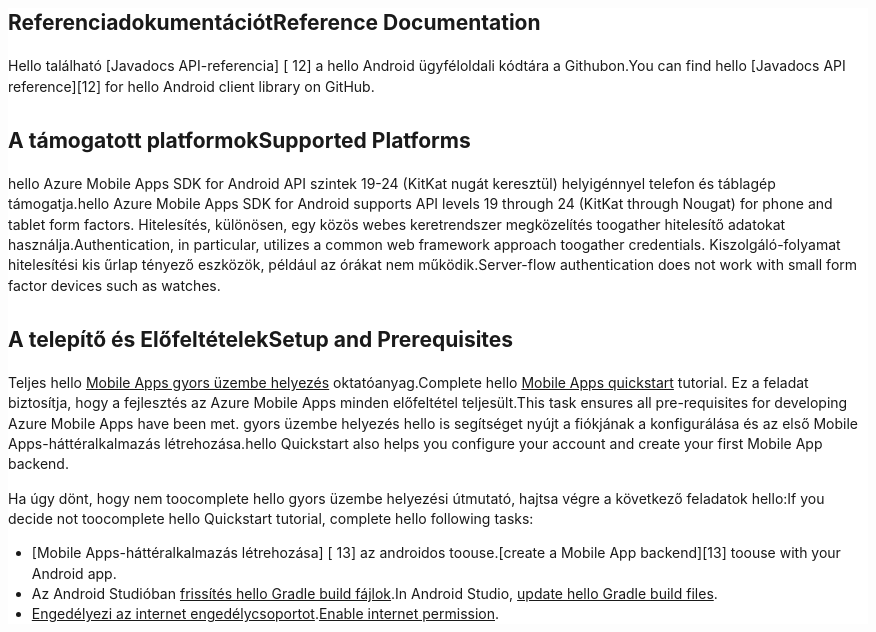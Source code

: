 ## <a name="reference-documentation"></a><span data-ttu-id="d3809-111">Referenciadokumentációt</span><span class="sxs-lookup"><span data-stu-id="d3809-111">Reference Documentation</span></span>

<span data-ttu-id="d3809-112">Hello található [Javadocs API-referencia] [ 12] a hello Android ügyféloldali kódtára a Githubon.</span><span class="sxs-lookup"><span data-stu-id="d3809-112">You can find hello [Javadocs API reference][12] for hello Android client library on GitHub.</span></span>

## <a name="supported-platforms"></a><span data-ttu-id="d3809-113">A támogatott platformok</span><span class="sxs-lookup"><span data-stu-id="d3809-113">Supported Platforms</span></span>

<span data-ttu-id="d3809-114">hello Azure Mobile Apps SDK for Android API szintek 19-24 (KitKat nugát keresztül) helyigénnyel telefon és táblagép támogatja.</span><span class="sxs-lookup"><span data-stu-id="d3809-114">hello Azure Mobile Apps SDK for Android supports API levels 19 through 24 (KitKat through Nougat) for phone and tablet form factors.</span></span>  <span data-ttu-id="d3809-115">Hitelesítés, különösen, egy közös webes keretrendszer megközelítés toogather hitelesítő adatokat használja.</span><span class="sxs-lookup"><span data-stu-id="d3809-115">Authentication, in particular, utilizes a common web framework approach toogather credentials.</span></span>  <span data-ttu-id="d3809-116">Kiszolgáló-folyamat hitelesítési kis űrlap tényező eszközök, például az órákat nem működik.</span><span class="sxs-lookup"><span data-stu-id="d3809-116">Server-flow authentication does not work with small form factor devices such as watches.</span></span>

## <a name="setup-and-prerequisites"></a><span data-ttu-id="d3809-117">A telepítő és Előfeltételek</span><span class="sxs-lookup"><span data-stu-id="d3809-117">Setup and Prerequisites</span></span>

<span data-ttu-id="d3809-118">Teljes hello [Mobile Apps gyors üzembe helyezés](app-service-mobile-android-get-started.md) oktatóanyag.</span><span class="sxs-lookup"><span data-stu-id="d3809-118">Complete hello [Mobile Apps quickstart](app-service-mobile-android-get-started.md) tutorial.</span></span>  <span data-ttu-id="d3809-119">Ez a feladat biztosítja, hogy a fejlesztés az Azure Mobile Apps minden előfeltétel teljesült.</span><span class="sxs-lookup"><span data-stu-id="d3809-119">This task ensures all pre-requisites for developing Azure Mobile Apps have been met.</span></span>  <span data-ttu-id="d3809-120">gyors üzembe helyezés hello is segítséget nyújt a fiókjának a konfigurálása és az első Mobile Apps-háttéralkalmazás létrehozása.</span><span class="sxs-lookup"><span data-stu-id="d3809-120">hello Quickstart also helps you configure your account and create your first Mobile App backend.</span></span>

<span data-ttu-id="d3809-121">Ha úgy dönt, hogy nem toocomplete hello gyors üzembe helyezési útmutató, hajtsa végre a következő feladatok hello:</span><span class="sxs-lookup"><span data-stu-id="d3809-121">If you decide not toocomplete hello Quickstart tutorial, complete hello following tasks:</span></span>

* <span data-ttu-id="d3809-122">[Mobile Apps-háttéralkalmazás létrehozása] [ 13] az androidos toouse.</span><span class="sxs-lookup"><span data-stu-id="d3809-122">[create a Mobile App backend][13] toouse with your Android app.</span></span>
* <span data-ttu-id="d3809-123">Az Android Studióban [frissítés hello Gradle build fájlok](#gradle-build).</span><span class="sxs-lookup"><span data-stu-id="d3809-123">In Android Studio, [update hello Gradle build files](#gradle-build).</span></span>
* <span data-ttu-id="d3809-124">[Engedélyezi az internet engedélycsoportot](#enable-internet).</span><span class="sxs-lookup"><span data-stu-id="d3809-124">[Enable internet permission](#enable-internet).</span></span>
